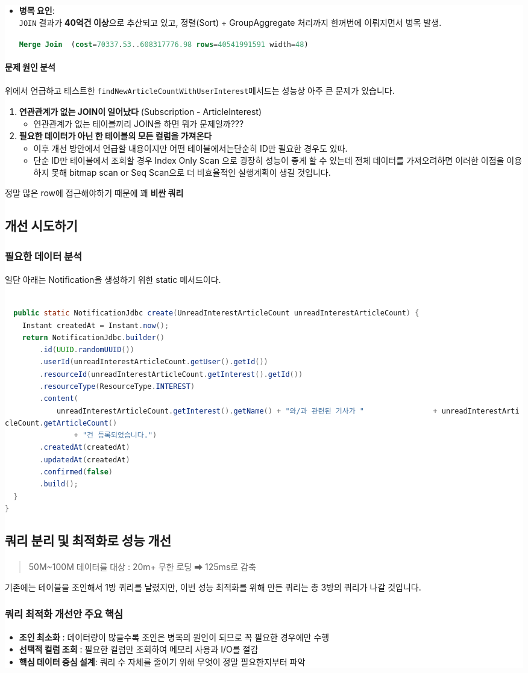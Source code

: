 - **병목 요인**:  
    `JOIN` 결과가 **40억건 이상**으로 추산되고 있고, 정렬(Sort) + GroupAggregate 처리까지 한꺼번에 이뤄지면서 병목 발생.
	```SQL
	Merge Join  (cost=70337.53..608317776.98 rows=40541991591 width=48)
	```



#### 문제 원인 분석
위에서 언급하고 테스트한 `findNewArticleCountWithUserInterest`메서드는 성능상 아주 큰 문제가 있습니다.
1. **연관관계가 없는 JOIN이 일어났다** (Subscription - ArticleInterest)
	- 연관관계가 없는 테이블끼리 JOIN을 하면 뭐가 문제일까???
2. **필요한 데이터가 아닌 한 테이블의 모든 컬럼을 가져온다**
	- 이후 개선 방안에서 언급할 내용이지만 어떤 테이블에서는단순히 ID만 필요한 경우도 있따.
	- 단순 ID만 테이블에서 조회할 경우 Index Only Scan 으로 굉장히 성능이 좋게 할 수 있는데 전체 데이터를 가져오려하면 이러한 이점을 이용하지 못해 bitmap scan or Seq Scan으로 더 비효율적인 실행계획이 생길 것입니다.

정말 많은 row에 접근해야하기 때문에 꽤 **비싼 쿼리**

## 개선 시도하기 

### 필요한 데이터 분석 
일단 아래는 Notification을 생성하기 위한 static 메서드이다. 
```java
  
  public static NotificationJdbc create(UnreadInterestArticleCount unreadInterestArticleCount) {  
    Instant createdAt = Instant.now();  
    return NotificationJdbc.builder()  
        .id(UUID.randomUUID())  
        .userId(unreadInterestArticleCount.getUser().getId())  
        .resourceId(unreadInterestArticleCount.getInterest().getId())  
        .resourceType(ResourceType.INTEREST)  
        .content(  
            unreadInterestArticleCount.getInterest().getName() + "와/과 관련된 기사가 "                + unreadInterestArticleCount.getArticleCount()  
                + "건 등록되었습니다.")  
        .createdAt(createdAt)  
        .updatedAt(createdAt)  
        .confirmed(false)  
        .build();  
  }  
}
```



## 쿼리 분리 및 최적화로 성능 개선 
> 50M~100M 데이터를 대상 : 20m+ 무한 로딩 ➡ 125ms로 감축

기존에는 테이블을 조인해서 1방 쿼리를 날렸지만, 이번 성능 최적화를 위해 만든 쿼리는 총 3방의 쿼리가 나갈 것입니다.

### 쿼리 최적화 개선안 주요 핵심 
- **조인 최소화** : 데이터량이 많을수록 조인은 병목의 원인이 되므로 꼭 필요한 경우에만 수행
- **선택적 컬럼 조회** : 필요한 컬럼만 조회하여 메모리 사용과 I/O를 절감
- **핵심 데이터 중심 설계**: 쿼리 수 자체를 줄이기 위해 무엇이 정말 필요한지부터 파악
